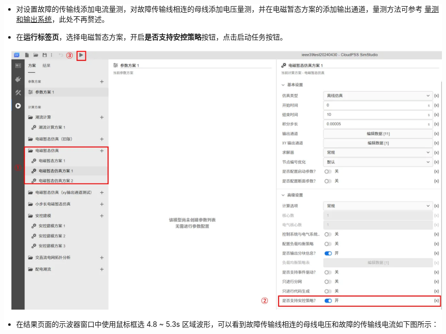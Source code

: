 - 对设置故障的传输线添加电流量测，对故障传输线相连的母线添加电压量测，并在电磁暂态方案的添加输出通道，量测方法可参考 [量测和输出系统](../../../50-emts/30-meters-and-outputs/index.md)，此处不再赘述。
  
- 在**运行标签页**，选择电磁暂态方案，开启**是否支持安控策略**按钮，点击启动任务按钮。

![计算方案设置](./security-control-setting.png)
  
- 在结果页面的示波器窗口中使用鼠标框选 4.8 ~ 5.3s 区域波形，可以看到故障传输线相连的母线电压和故障的传输线电流如下图所示：
  